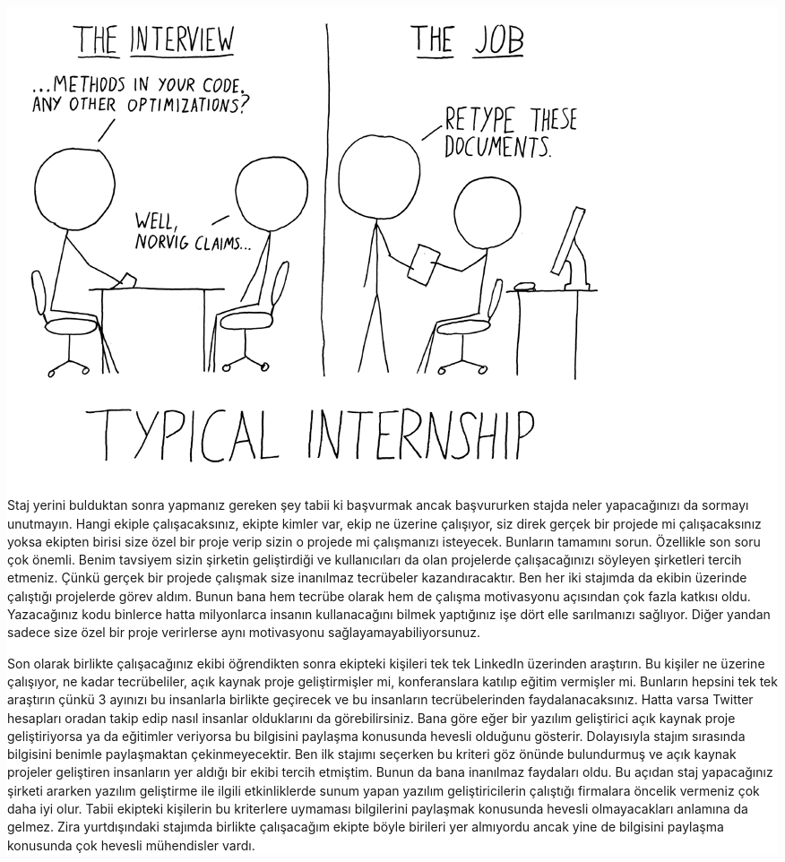 ![internship](/uploads/staj-2.png)

Staj yerini bulduktan sonra yapmanız gereken şey tabii ki başvurmak ancak başvururken stajda neler yapacağınızı da sormayı unutmayın. Hangi ekiple çalışacaksınız, ekipte kimler var, ekip ne üzerine çalışıyor, siz direk gerçek bir projede mi çalışacaksınız yoksa ekipten birisi size özel bir proje verip sizin o projede mi çalışmanızı isteyecek. Bunların tamamını sorun. Özellikle son soru çok önemli. Benim tavsiyem sizin şirketin geliştirdiği ve kullanıcıları da olan projelerde çalışacağınızı söyleyen şirketleri tercih etmeniz. Çünkü gerçek bir projede çalışmak size inanılmaz tecrübeler kazandıracaktır. Ben her iki stajımda da ekibin üzerinde çalıştığı projelerde görev aldım. Bunun bana hem tecrübe olarak hem de çalışma motivasyonu açısından çok fazla katkısı oldu. Yazacağınız kodu binlerce hatta milyonlarca insanın kullanacağını bilmek yaptığınız işe dört elle sarılmanızı sağlıyor. Diğer yandan sadece size özel bir proje verirlerse aynı motivasyonu sağlayamayabiliyorsunuz.

Son olarak birlikte çalışacağınız ekibi öğrendikten sonra ekipteki kişileri tek tek LinkedIn üzerinden araştırın. Bu kişiler ne üzerine çalışıyor, ne kadar tecrübeliler, açık kaynak proje geliştirmişler mi, konferanslara katılıp eğitim vermişler mi. Bunların hepsini tek tek araştırın çünkü 3 ayınızı bu insanlarla birlikte geçirecek ve bu insanların tecrübelerinden faydalanacaksınız. Hatta varsa Twitter hesapları oradan takip edip nasıl insanlar olduklarını da görebilirsiniz. Bana göre eğer bir yazılım geliştirici açık kaynak proje geliştiriyorsa ya da eğitimler veriyorsa bu bilgisini paylaşma konusunda hevesli olduğunu gösterir. Dolayısıyla stajım sırasında bilgisini benimle paylaşmaktan çekinmeyecektir. Ben ilk stajımı seçerken bu kriteri göz önünde bulundurmuş ve açık kaynak projeler geliştiren insanların yer aldığı bir ekibi tercih etmiştim. Bunun da bana inanılmaz faydaları oldu. Bu açıdan staj yapacağınız şirketi ararken yazılım geliştirme ile ilgili etkinliklerde sunum yapan yazılım geliştiricilerin çalıştığı firmalara öncelik vermeniz çok daha iyi olur. Tabii ekipteki kişilerin bu kriterlere uymaması bilgilerini paylaşmak konusunda hevesli olmayacakları anlamına da gelmez. Zira yurtdışındaki stajımda birlikte çalışacağım ekipte böyle birileri yer almıyordu ancak yine de bilgisini paylaşma konusunda çok hevesli mühendisler vardı.
